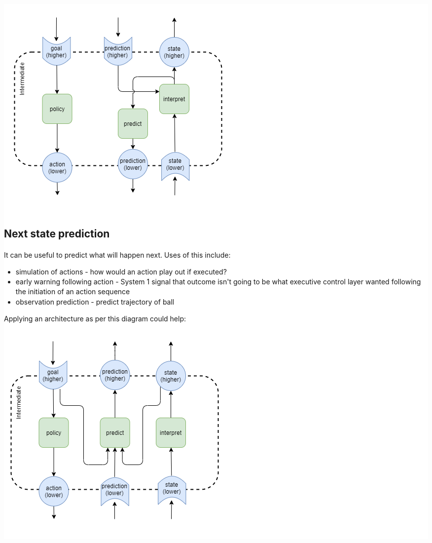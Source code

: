 ![prediction from above](files/An-agi-architecture-v1-prediction-from-above.png)

## Next state prediction

It can be useful to predict what will happen next. Uses of this include:
* simulation of actions - how would an action play out if executed?
* early warning following action - System 1 signal that outcome isn't going to be what executive control layer wanted following the initiation of an action sequence
* observation prediction - predict trajectory of ball

Applying an architecture as per this diagram could help:

![prediction from below](files/An-agi-architecture-v1-prediction-from-below.png)
